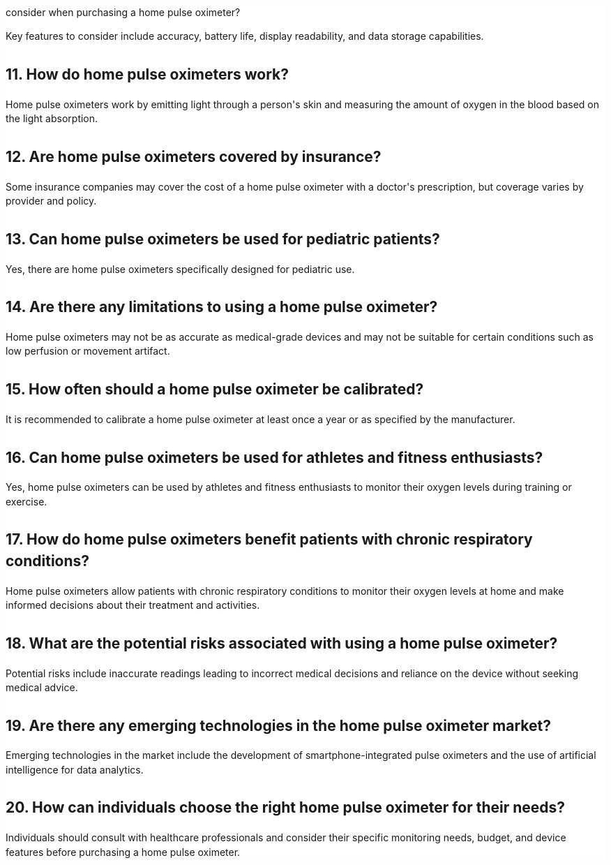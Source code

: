 consider when purchasing a home pulse oximeter?</h2><p>Key features to consider include accuracy, battery life, display readability, and data storage capabilities.</p><h2>11. How do home pulse oximeters work?</h2><p>Home pulse oximeters work by emitting light through a person's skin and measuring the amount of oxygen in the blood based on the light absorption.</p><h2>12. Are home pulse oximeters covered by insurance?</h2><p>Some insurance companies may cover the cost of a home pulse oximeter with a doctor's prescription, but coverage varies by provider and policy.</p><h2>13. Can home pulse oximeters be used for pediatric patients?</h2><p>Yes, there are home pulse oximeters specifically designed for pediatric use.</p><h2>14. Are there any limitations to using a home pulse oximeter?</h2><p>Home pulse oximeters may not be as accurate as medical-grade devices and may not be suitable for certain conditions such as low perfusion or movement artifact.</p><h2>15. How often should a home pulse oximeter be calibrated?</h2><p>It is recommended to calibrate a home pulse oximeter at least once a year or as specified by the manufacturer.</p><h2>16. Can home pulse oximeters be used for athletes and fitness enthusiasts?</h2><p>Yes, home pulse oximeters can be used by athletes and fitness enthusiasts to monitor their oxygen levels during training or exercise.</p><h2>17. How do home pulse oximeters benefit patients with chronic respiratory conditions?</h2><p>Home pulse oximeters allow patients with chronic respiratory conditions to monitor their oxygen levels at home and make informed decisions about their treatment and activities.</p><h2>18. What are the potential risks associated with using a home pulse oximeter?</h2><p>Potential risks include inaccurate readings leading to incorrect medical decisions and reliance on the device without seeking medical advice.</p><h2>19. Are there any emerging technologies in the home pulse oximeter market?</h2><p>Emerging technologies in the market include the development of smartphone-integrated pulse oximeters and the use of artificial intelligence for data analytics.</p><h2>20. How can individuals choose the right home pulse oximeter for their needs?</h2><p>Individuals should consult with healthcare professionals and consider their specific monitoring needs, budget, and device features before purchasing a home pulse oximeter.</p></body></html></strong></p>
